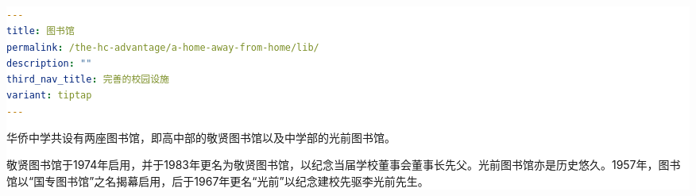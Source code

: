 ```yaml
---
title: 图书馆
permalink: /the-hc-advantage/a-home-away-from-home/lib/
description: ""
third_nav_title: 完善的校园设施
variant: tiptap
---
```

<p>华侨中学共设有两座图书馆，即高中部的敬贤图书馆以及中学部的光前图书馆。</p>
<p>敬贤图书馆于1974年启用，并于1983年更名为敬贤图书馆，以纪念当届学校董事会董事长先父。光前图书馆亦是历史悠久。1957年，图书馆以“国专图书馆”之名揭幕启用，后于1967年更名“光前”以纪念建校先驱李光前先生。</p>
<div class="isomer-image-wrapper">